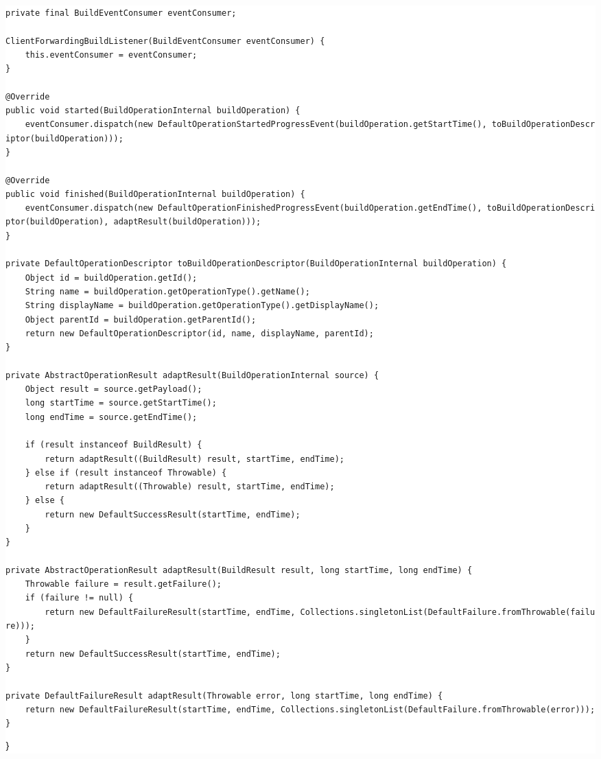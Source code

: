     private final BuildEventConsumer eventConsumer;

    ClientForwardingBuildListener(BuildEventConsumer eventConsumer) {
        this.eventConsumer = eventConsumer;
    }

    @Override
    public void started(BuildOperationInternal buildOperation) {
        eventConsumer.dispatch(new DefaultOperationStartedProgressEvent(buildOperation.getStartTime(), toBuildOperationDescriptor(buildOperation)));
    }

    @Override
    public void finished(BuildOperationInternal buildOperation) {
        eventConsumer.dispatch(new DefaultOperationFinishedProgressEvent(buildOperation.getEndTime(), toBuildOperationDescriptor(buildOperation), adaptResult(buildOperation)));
    }

    private DefaultOperationDescriptor toBuildOperationDescriptor(BuildOperationInternal buildOperation) {
        Object id = buildOperation.getId();
        String name = buildOperation.getOperationType().getName();
        String displayName = buildOperation.getOperationType().getDisplayName();
        Object parentId = buildOperation.getParentId();
        return new DefaultOperationDescriptor(id, name, displayName, parentId);
    }

    private AbstractOperationResult adaptResult(BuildOperationInternal source) {
        Object result = source.getPayload();
        long startTime = source.getStartTime();
        long endTime = source.getEndTime();

        if (result instanceof BuildResult) {
            return adaptResult((BuildResult) result, startTime, endTime);
        } else if (result instanceof Throwable) {
            return adaptResult((Throwable) result, startTime, endTime);
        } else {
            return new DefaultSuccessResult(startTime, endTime);
        }
    }

    private AbstractOperationResult adaptResult(BuildResult result, long startTime, long endTime) {
        Throwable failure = result.getFailure();
        if (failure != null) {
            return new DefaultFailureResult(startTime, endTime, Collections.singletonList(DefaultFailure.fromThrowable(failure)));
        }
        return new DefaultSuccessResult(startTime, endTime);
    }

    private DefaultFailureResult adaptResult(Throwable error, long startTime, long endTime) {
        return new DefaultFailureResult(startTime, endTime, Collections.singletonList(DefaultFailure.fromThrowable(error)));
    }

}
